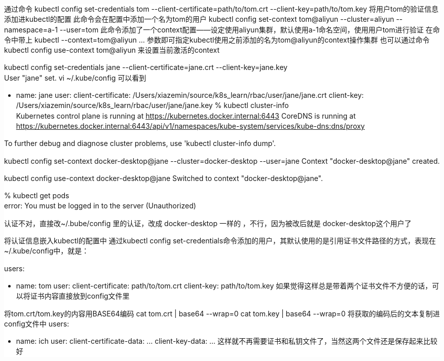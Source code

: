 通过命令
kubectl config set-credentials tom --client-certificate=path/to/tom.crt --client-key=path/to/tom.key
将用户tom的验证信息添加进kubectl的配置
此命令会在配置中添加一个名为tom的用户
kubectl config set-context tom@aliyun --cluster=aliyun --namespace=a-1 --user=tom
此命令添加了一个context配置——设定使用aliyun集群，默认使用a-1命名空间，使用用户tom进行验证
在命令中带上 kubectl --context=tom@aliyun ... 参数即可指定kubectl使用之前添加的名为tom@aliyun的context操作集群
也可以通过命令 kubectl config use-context tom@aliyun 来设置当前激活的context



kubectl config set-credentials jane --client-certificate=jane.crt --client-key=jane.key    
User "jane" set.
vi ~/.kube/config 
可以看到
- name: jane
  user:
    client-certificate: /Users/xiazemin/source/k8s_learn/rbac/user/jane/jane.crt
    client-key: /Users/xiazemin/source/k8s_learn/rbac/user/jane/jane.key
% kubectl cluster-info     
Kubernetes control plane is running at https://kubernetes.docker.internal:6443
CoreDNS is running at https://kubernetes.docker.internal:6443/api/v1/namespaces/kube-system/services/kube-dns:dns/proxy

To further debug and diagnose cluster problems, use 'kubectl cluster-info dump'.

kubectl config set-context docker-desktop@jane --cluster=docker-desktop --user=jane
Context "docker-desktop@jane" created.

kubectl config use-context docker-desktop@jane
Switched to context "docker-desktop@jane".

% kubectl get pods                                                                   
error: You must be logged in to the server (Unauthorized)

认证不对，直接改~/.bube/config 里的认证，改成 docker-desktop 一样的 ，不行，因为被改后就是  docker-desktop这个用户了





将认证信息嵌入kubectl的配置中
通过kubectl config set-credentials命令添加的用户，其默认使用的是引用证书文件路径的方式，表现在~/.kube/config中，就是：

users:
- name: tom
  user:
    client-certificate: path/to/tom.crt
    client-key: path/to/tom.key
如果觉得这样总是带着两个证书文件不方便的话，可以将证书内容直接放到config文件里

将tom.crt/tom.key的内容用BASE64编码
cat tom.crt | base64 --wrap=0
cat tom.key | base64 --wrap=0
将获取的编码后的文本复制进config文件中
users:
- name: ich
  user:
    client-certificate-data: ...
    client-key-data: ...
这样就不再需要证书和私钥文件了，当然这两个文件还是保存起来比较好
